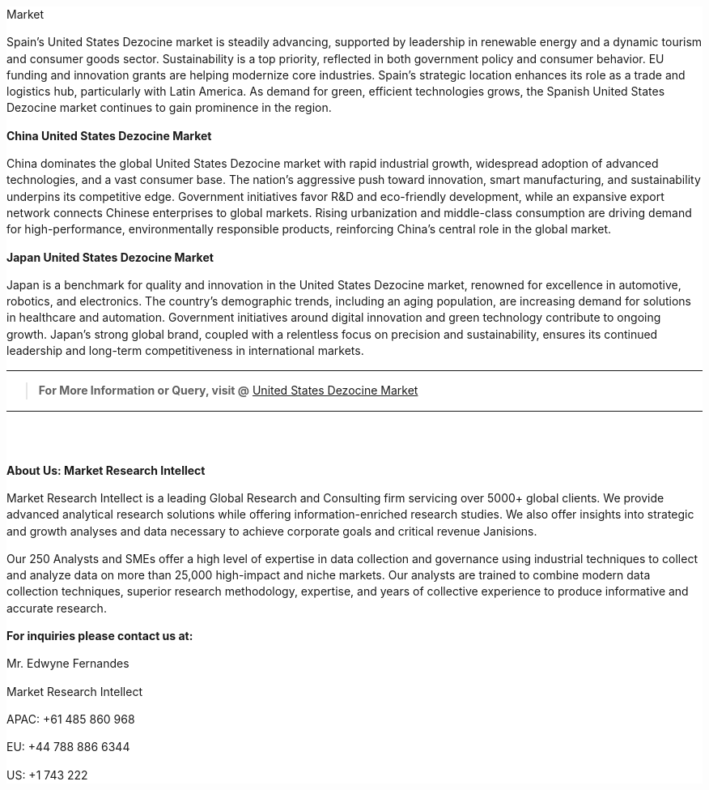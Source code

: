 Market</strong></p><p class="" data-start="4424" data-end="4975">Spain&rsquo;s United States Dezocine market is steadily advancing, supported by leadership in renewable energy and a dynamic tourism and consumer goods sector. Sustainability is a top priority, reflected in both government policy and consumer behavior. EU funding and innovation grants are helping modernize core industries. Spain&rsquo;s strategic location enhances its role as a trade and logistics hub, particularly with Latin America. As demand for green, efficient technologies grows, the Spanish United States Dezocine market continues to gain prominence in the region.</p><p class="" data-start="4977" data-end="5589"><strong data-start="4977" data-end="4998">China United States Dezocine Market</strong></p><p class="" data-start="4977" data-end="5589">China dominates the global United States Dezocine market with rapid industrial growth, widespread adoption of advanced technologies, and a vast consumer base. The nation&rsquo;s aggressive push toward innovation, smart manufacturing, and sustainability underpins its competitive edge. Government initiatives favor R&amp;D and eco-friendly development, while an expansive export network connects Chinese enterprises to global markets. Rising urbanization and middle-class consumption are driving demand for high-performance, environmentally responsible products, reinforcing China&rsquo;s central role in the global market.</p><p class="" data-start="5591" data-end="6162"><strong data-start="5591" data-end="5612">Japan United States Dezocine Market</strong></p><p class="" data-start="5591" data-end="6162">Japan is a benchmark for quality and innovation in the United States Dezocine market, renowned for excellence in automotive, robotics, and electronics. The country&rsquo;s demographic trends, including an aging population, are increasing demand for solutions in healthcare and automation. Government initiatives around digital innovation and green technology contribute to ongoing growth. Japan&rsquo;s strong global brand, coupled with a relentless focus on precision and sustainability, ensures its continued leadership and long-term competitiveness in international markets.</p><hr /><blockquote><p><span class="font-[700]"><strong>For More Information or Query, visit&nbsp;@</strong>&nbsp;</span><span class="font-[700]"><a href="https://www.marketresearchintellect.com/product/global-dezocine-market/?utm_source=Linkedin&utm_medium=019" target="_blank" data-tracking-control-name="article-ssr-frontend-pulse_little-text-block" data-tracking-will-navigate="" data-test-link="">United States Dezocine Market</a></span></p></blockquote><hr /><h3>&nbsp;</h3><p><strong><span class="font-[700]">About Us: Market Research Intellect</span></strong></p><p><span class="">Market Research Intellect is a leading Global Research and Consulting firm servicing over 5000+ global clients. We provide advanced analytical research solutions while offering information-enriched research studies.&nbsp;</span>We also offer insights into strategic and growth analyses and data necessary to achieve corporate goals and critical revenue Janisions.</p><p><span class="">Our 250 Analysts and SMEs offer a high level of expertise in data collection and governance using industrial techniques to collect and analyze data on more than 25,000 high-impact and niche markets. Our analysts are trained to combine modern data collection techniques, superior research methodology, expertise, and years of collective experience to produce informative and accurate research.</span></p><p><strong>For inquiries please contact us at:</strong></p><p>Mr. Edwyne Fernandes</p><p>Market Research Intellect</p><p>APAC: +61 485 860 968</p><p>EU: +44 788 886 6344</p><p>US: +1 743 222